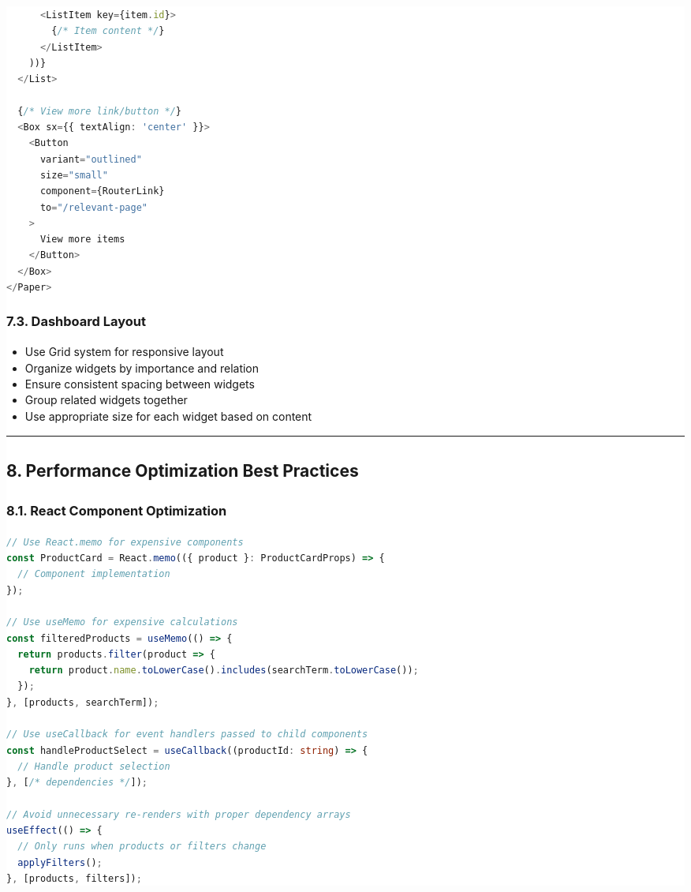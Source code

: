 ```typescript
      <ListItem key={item.id}>
        {/* Item content */}
      </ListItem>
    ))}
  </List>
  
  {/* View more link/button */}
  <Box sx={{ textAlign: 'center' }}>
    <Button 
      variant="outlined" 
      size="small"
      component={RouterLink}
      to="/relevant-page"
    >
      View more items
    </Button>
  </Box>
</Paper>
```

### 7.3. Dashboard Layout
- Use Grid system for responsive layout
- Organize widgets by importance and relation
- Ensure consistent spacing between widgets
- Group related widgets together
- Use appropriate size for each widget based on content

---

## 8. Performance Optimization Best Practices

### 8.1. React Component Optimization
```typescript
// Use React.memo for expensive components
const ProductCard = React.memo(({ product }: ProductCardProps) => {
  // Component implementation
});

// Use useMemo for expensive calculations
const filteredProducts = useMemo(() => {
  return products.filter(product => {
    return product.name.toLowerCase().includes(searchTerm.toLowerCase());
  });
}, [products, searchTerm]);

// Use useCallback for event handlers passed to child components
const handleProductSelect = useCallback((productId: string) => {
  // Handle product selection
}, [/* dependencies */]);

// Avoid unnecessary re-renders with proper dependency arrays
useEffect(() => {
  // Only runs when products or filters change
  applyFilters();
}, [products, filters]);
```
